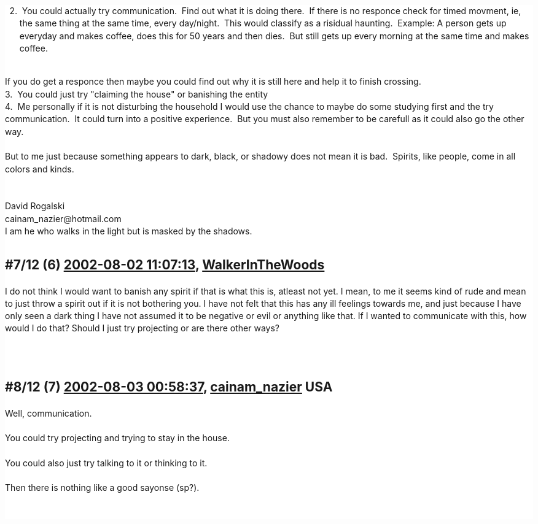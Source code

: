 2.  You could actually try communication.  Find out what it is doing there.  If there is no responce check for timed movment, ie, the same thing at the same time, every day/night.  This would classify as a risidual haunting.  Example: A person gets up everyday and makes coffee, does this for 50 years and then dies.  But still gets up every morning at the same time and makes coffee.
<br>
If you do get a responce then maybe you could find out why it is still here and help it to finish crossing.
<br>
3.  You could just try "claiming the house" or banishing the entity
<br>
4.  Me personally if it is not disturbing the household I would use the chance to maybe do some studying first and the try communication.  It could turn into a positive experience.  But you must also remember to be carefull as it could also go the other way.
<br>
<br>
But to me just because something appears to dark, black, or shadowy does not mean it is bad.  Spirits, like people, come in all colors and kinds.
<br>
<br>
<br>
David Rogalski
<br>
cainam_nazier@hotmail.com
<br>
I am he who walks in the light but is masked by the shadows.
</section>

## \#7/12 (6) [2002-08-02 11:07:13](https://www.astralpulse.com/forums/index.php?msg=9760), [WalkerInTheWoods](https://www.astralpulse.com/forums/profile/?u=404)  ##
<section>
I do not think I would want to banish any spirit if that is what this is, atleast not yet. I mean, to me it seems kind of rude and mean to just throw a spirit out if it is not bothering you. I have not felt that this has any ill feelings towards me, and just because I have only seen a dark thing I have not assumed it to be negative or evil or anything like that. If I wanted to communicate with this, how would I do that? Should I just try projecting or are there other ways?
<br>
<br>
<br>
</section>

## \#8/12 (7) [2002-08-03 00:58:37](https://www.astralpulse.com/forums/index.php?msg=9790), [cainam_nazier](https://www.astralpulse.com/forums/profile/?u=166) USA ##
<section>
Well, communication.
<br>
<br>
You could try projecting and trying to stay in the house.
<br>
<br>
You could also just try talking to it or thinking to it.
<br>
<br>
Then there is nothing like a good sayonse (sp?).
<br>
<br>
<br>